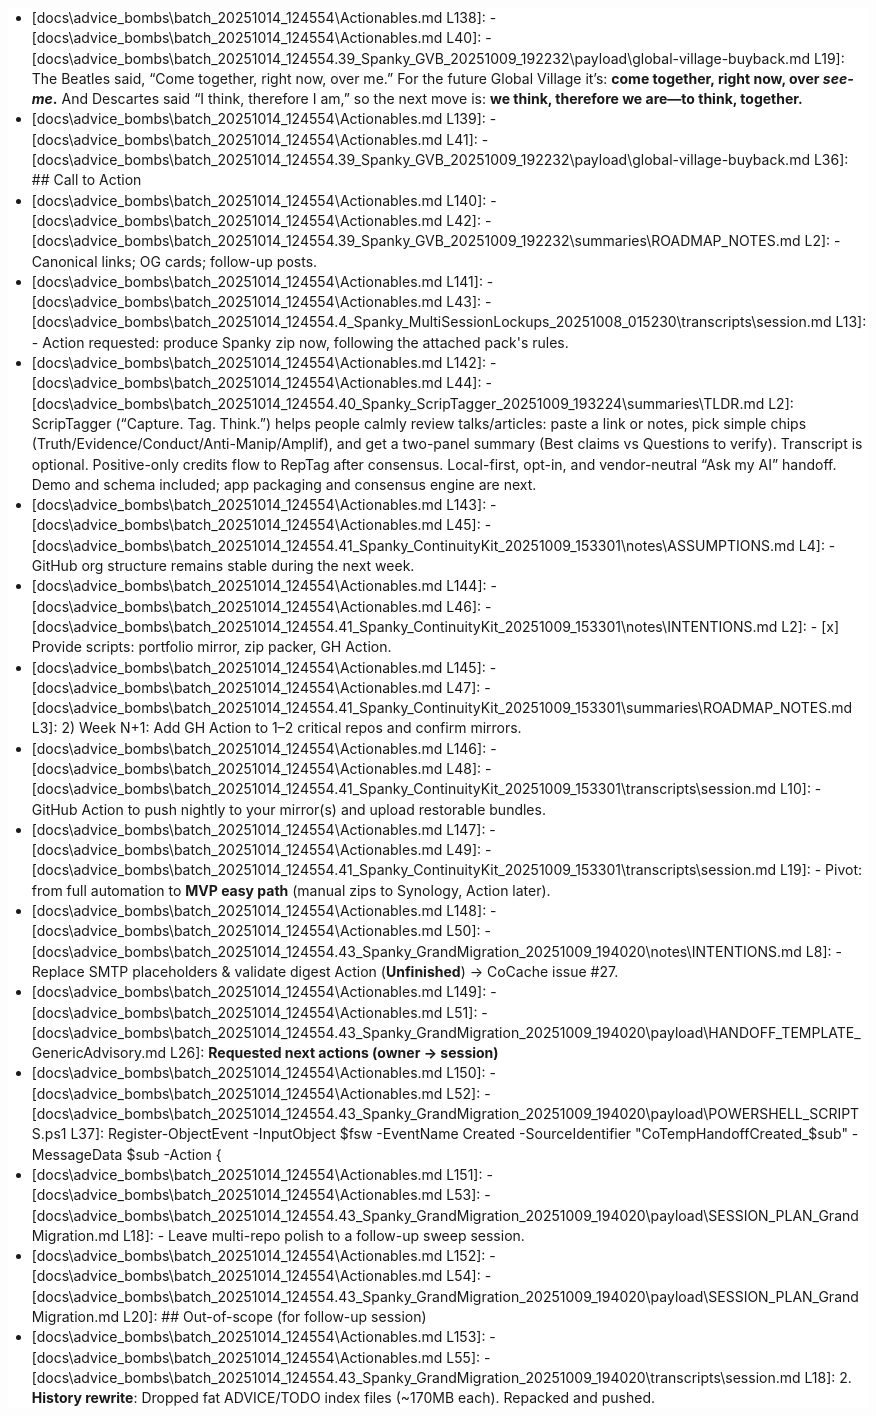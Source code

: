- [docs\advice_bombs\batch_20251014_124554\Actionables.md L138]: - [docs\advice_bombs\batch_20251014_124554\Actionables.md L40]: - [docs\advice_bombs\batch_20251014_124554\.39_Spanky_GVB_20251009_192232\payload\global-village-buyback.md L19]: The Beatles said, “Come together, right now, over me.” For the future Global Village it’s: **come together, right now, over *see-me*.** And Descartes said “I think, therefore I am,” so the next move is: **we think, therefore we are—to think, together.**
- [docs\advice_bombs\batch_20251014_124554\Actionables.md L139]: - [docs\advice_bombs\batch_20251014_124554\Actionables.md L41]: - [docs\advice_bombs\batch_20251014_124554\.39_Spanky_GVB_20251009_192232\payload\global-village-buyback.md L36]: ## Call to Action
- [docs\advice_bombs\batch_20251014_124554\Actionables.md L140]: - [docs\advice_bombs\batch_20251014_124554\Actionables.md L42]: - [docs\advice_bombs\batch_20251014_124554\.39_Spanky_GVB_20251009_192232\summaries\ROADMAP_NOTES.md L2]: - Canonical links; OG cards; follow-up posts.
- [docs\advice_bombs\batch_20251014_124554\Actionables.md L141]: - [docs\advice_bombs\batch_20251014_124554\Actionables.md L43]: - [docs\advice_bombs\batch_20251014_124554\.4_Spanky_MultiSessionLockups_20251008_015230\transcripts\session.md L13]: - Action requested: produce Spanky zip now, following the attached pack's rules.
- [docs\advice_bombs\batch_20251014_124554\Actionables.md L142]: - [docs\advice_bombs\batch_20251014_124554\Actionables.md L44]: - [docs\advice_bombs\batch_20251014_124554\.40_Spanky_ScripTagger_20251009_193224\summaries\TLDR.md L2]: ScripTagger (“Capture. Tag. Think.”) helps people calmly review talks/articles: paste a link or notes, pick simple chips (Truth/Evidence/Conduct/Anti-Manip/Amplif), and get a two-panel summary (Best claims vs Questions to verify). Transcript is optional. Positive-only credits flow to RepTag after consensus. Local-first, opt-in, and vendor-neutral “Ask my AI” handoff. Demo and schema included; app packaging and consensus engine are next.
- [docs\advice_bombs\batch_20251014_124554\Actionables.md L143]: - [docs\advice_bombs\batch_20251014_124554\Actionables.md L45]: - [docs\advice_bombs\batch_20251014_124554\.41_Spanky_ContinuityKit_20251009_153301\notes\ASSUMPTIONS.md L4]: - GitHub org structure remains stable during the next week.
- [docs\advice_bombs\batch_20251014_124554\Actionables.md L144]: - [docs\advice_bombs\batch_20251014_124554\Actionables.md L46]: - [docs\advice_bombs\batch_20251014_124554\.41_Spanky_ContinuityKit_20251009_153301\notes\INTENTIONS.md L2]: - [x] Provide scripts: portfolio mirror, zip packer, GH Action.
- [docs\advice_bombs\batch_20251014_124554\Actionables.md L145]: - [docs\advice_bombs\batch_20251014_124554\Actionables.md L47]: - [docs\advice_bombs\batch_20251014_124554\.41_Spanky_ContinuityKit_20251009_153301\summaries\ROADMAP_NOTES.md L3]: 2) Week N+1: Add GH Action to 1–2 critical repos and confirm mirrors.
- [docs\advice_bombs\batch_20251014_124554\Actionables.md L146]: - [docs\advice_bombs\batch_20251014_124554\Actionables.md L48]: - [docs\advice_bombs\batch_20251014_124554\.41_Spanky_ContinuityKit_20251009_153301\transcripts\session.md L10]: - GitHub Action to push nightly to your mirror(s) and upload restorable bundles.
- [docs\advice_bombs\batch_20251014_124554\Actionables.md L147]: - [docs\advice_bombs\batch_20251014_124554\Actionables.md L49]: - [docs\advice_bombs\batch_20251014_124554\.41_Spanky_ContinuityKit_20251009_153301\transcripts\session.md L19]: - Pivot: from full automation to **MVP easy path** (manual zips to Synology, Action later).
- [docs\advice_bombs\batch_20251014_124554\Actionables.md L148]: - [docs\advice_bombs\batch_20251014_124554\Actionables.md L50]: - [docs\advice_bombs\batch_20251014_124554\.43_Spanky_GrandMigration_20251009_194020\notes\INTENTIONS.md L8]: - Replace SMTP placeholders & validate digest Action (**Unfinished**) → CoCache issue #27.
- [docs\advice_bombs\batch_20251014_124554\Actionables.md L149]: - [docs\advice_bombs\batch_20251014_124554\Actionables.md L51]: - [docs\advice_bombs\batch_20251014_124554\.43_Spanky_GrandMigration_20251009_194020\payload\HANDOFF_TEMPLATE_GenericAdvisory.md L26]: **Requested next actions (owner → session)**
- [docs\advice_bombs\batch_20251014_124554\Actionables.md L150]: - [docs\advice_bombs\batch_20251014_124554\Actionables.md L52]: - [docs\advice_bombs\batch_20251014_124554\.43_Spanky_GrandMigration_20251009_194020\payload\POWERSHELL_SCRIPTS.ps1 L37]: Register-ObjectEvent -InputObject $fsw -EventName Created -SourceIdentifier "CoTempHandoffCreated_$sub" -MessageData $sub -Action {
- [docs\advice_bombs\batch_20251014_124554\Actionables.md L151]: - [docs\advice_bombs\batch_20251014_124554\Actionables.md L53]: - [docs\advice_bombs\batch_20251014_124554\.43_Spanky_GrandMigration_20251009_194020\payload\SESSION_PLAN_GrandMigration.md L18]: - Leave multi-repo polish to a follow-up sweep session.
- [docs\advice_bombs\batch_20251014_124554\Actionables.md L152]: - [docs\advice_bombs\batch_20251014_124554\Actionables.md L54]: - [docs\advice_bombs\batch_20251014_124554\.43_Spanky_GrandMigration_20251009_194020\payload\SESSION_PLAN_GrandMigration.md L20]: ## Out-of-scope (for follow-up session)
- [docs\advice_bombs\batch_20251014_124554\Actionables.md L153]: - [docs\advice_bombs\batch_20251014_124554\Actionables.md L55]: - [docs\advice_bombs\batch_20251014_124554\.43_Spanky_GrandMigration_20251009_194020\transcripts\session.md L18]: 2. **History rewrite**: Dropped fat ADVICE/TODO index files (~170MB each). Repacked and pushed.
